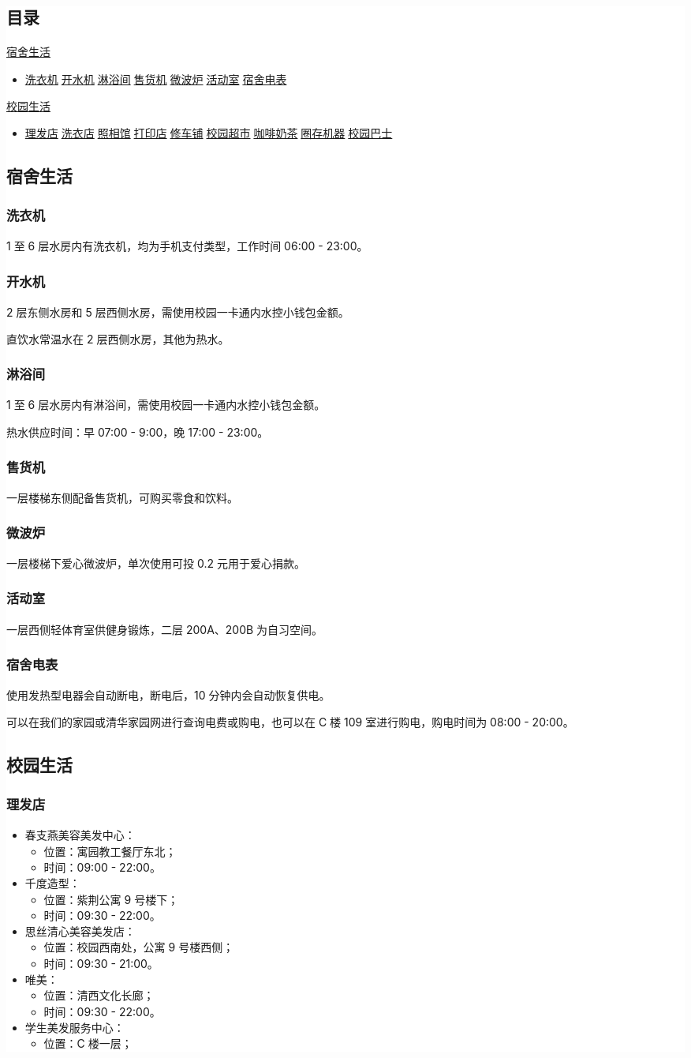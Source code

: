 ## 目录

[宿舍生活](#宿舍生活)

- [洗衣机](#洗衣机)    [开水机](#开水机)    [淋浴间](#淋浴间)    [售货机](#售货机)    [微波炉](#微波炉)    [活动室](#活动室)    [宿舍电表](#宿舍电表)

[校园生活](#校园生活)

- [理发店](#理发店)    [洗衣店](#洗衣店)    [照相馆](#照相馆)    [打印店](#打印店)    [修车铺](#修车铺)    [校园超市](#校园超市)    [咖啡奶茶](#咖啡奶茶)    [圈存机器](#圈存机器)    [校园巴士](#校园巴士)

## 宿舍生活

### 洗衣机

1 至 6 层水房内有洗衣机，均为手机支付类型，工作时间 06:00 - 23:00。

### 开水机

2 层东侧水房和 5 层西侧水房，需使用校园一卡通内水控小钱包金额。

直饮水常温水在 2 层西侧水房，其他为热水。

### 淋浴间

1 至 6 层水房内有淋浴间，需使用校园一卡通内水控小钱包金额。

热水供应时间：早 07:00 - 9:00，晚 17:00 - 23:00。

### 售货机

一层楼梯东侧配备售货机，可购买零食和饮料。

### 微波炉

一层楼梯下爱心微波炉，单次使用可投 0.2 元用于爱心捐款。

### 活动室

一层西侧轻体育室供健身锻炼，二层 200A、200B 为自习空间。

### 宿舍电表

使用发热型电器会自动断电，断电后，10 分钟内会自动恢复供电。

可以在我们的家园或清华家园网进行查询电费或购电，也可以在 C 楼 109 室进行购电，购电时间为 08:00 - 20:00。

## 校园生活

### 理发店

- 春支燕美容美发中心：
  - 位置：寓园教工餐厅东北；
  - 时间：09:00 - 22:00。
- 千度造型：
  - 位置：紫荆公寓 9 号楼下；
  - 时间：09:30 - 22:00。
- 思丝清心美容美发店：
  - 位置：校园西南处，公寓 9 号楼西侧；
  - 时间：09:30 - 21:00。
- 唯美：
  - 位置：清西文化长廊；
  - 时间：09:30 - 22:00。
- 学生美发服务中心：
  - 位置：C 楼一层；